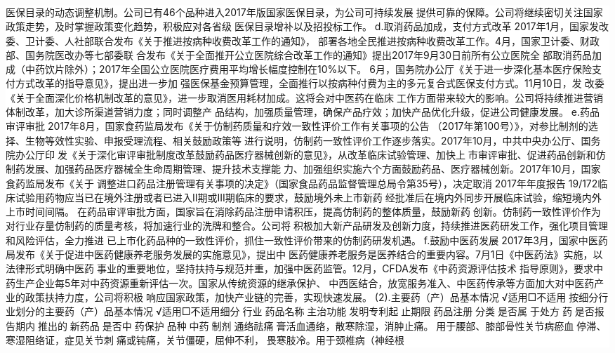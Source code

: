 医保目录的动态调整机制。公司已有46个品种进入2017年版国家医保目录，为公司可持续发展
提供可靠的保障。公司将继续密切关注国家政策走势，及时掌握政策变化趋势，积极应对各省级
医保目录增补以及招投标工作。
d.取消药品加成，支付方式改革
2017年1月，国家发改委、卫计委、人社部联合发布《关于推进按病种收费改革工作的通知》，
部署各地全民推进按病种收费改革工作。4月，国家卫计委、财政部、国务院医改办等七部委联
合发布《关于全面推开公立医院综合改革工作的通知》提出2017年9月30日前所有公立医院全
部取消药品加成（中药饮片除外）；2017年全国公立医院医疗费用平均增长幅度控制在10%以下。
6月，国务院办公厅《关于进一步深化基本医疗保险支付方式改革的指导意见》，提出进一步加
强医保基金预算管理，全面推行以按病种付费为主的多元复合式医保支付方式。11月10日，发
改委《关于全面深化价格机制改革的意见》，进一步取消医用耗材加成。这将会对中医药在临床
工作方面带来较大的影响。公司将持续推进营销体制改革，加大诊所渠道营销力度；同时调整产
品结构，加强质量管理，确保产品疗效；加快产品优化升级，促进公司健康发展。
e.药品审评审批
2017年8月，国家食药监局发布《关于仿制药质量和疗效一致性评价工作有关事项的公告
（2017年第100号）》，对参比制剂的选择、生物等效性实验、申报受理流程、相关鼓励政策等
进行说明，仿制药一致性评价工作逐步落实。2017年10月，中共中央办公厅、国务院办公厅印
发《关于深化审评审批制度改革鼓励药品医疗器械创新的意见》，从改革临床试验管理、加快上
市审评审批、促进药品创新和仿制药发展、加强药品医疗器械全生命周期管理、提升技术支撑能
力、加强组织实施六个方面鼓励药品、医疗器械创新。2017年10月，国家食药监局发布《关于
调整进口药品注册管理有关事项的决定》（国家食品药品监督管理总局令第35号），决定取消
2017年年度报告
19/172临床试验用药物应当已在境外注册或者已进入II期或III期临床的要求，鼓励境外未上市新药
经批准后在境内外同步开展临床试验，缩短境内外上市时间间隔。
在药品审评审批方面，国家旨在消除药品注册申请积压，提高仿制药的整体质量，鼓励新药
创新。仿制药一致性评价作为对行业存量仿制药的质量考核，将加速行业的洗牌和整合。公司将
积极加大新产品研发及创新力度，持续推进医药研发工作，强化项目管理和风险评估，全力推进
已上市化药品种的一致性评价，抓住一致性评价带来的仿制药研发机遇。
f.鼓励中医药发展
2017年3月，国家中医药局发布《关于促进中医药健康养老服务发展的实施意见》，提出中
医药健康养老服务是医养结合的重要内容。7月1日《中医药法》实施，以法律形式明确中医药
事业的重要地位，坚持扶持与规范并重，加强中医药监管。12月，CFDA发布《中药资源评估技术
指导原则》，要求中药生产企业每5年对中药资源重新评估一次。国家从传统资源的继承保护、
中西医结合，放宽服务准入、中医药传承等方面加大对中医药产业的政策扶持力度，公司将积极
响应国家政策，加快产业链的完善，实现快速发展。
(2).主要药（产）品基本情况
√适用□不适用
按细分行业划分的主要药（产）品基本情况
√适用□不适用细分
行业
药品名称
主治功能
发明专利起
止期限
药品注册
分类
是否属
于处方
药
是否报
告期内
推出的
新药品
是否中
药保护
品种
中药
制剂
通络祛痛
膏活血通络，散寒除湿，消肿止痛。
用于腰部、膝部骨性关节病瘀血
停滞、寒湿阻络证，症见关节刺
痛或钝痛，关节僵硬，屈伸不利，
畏寒肢冷。用于颈椎病（神经根